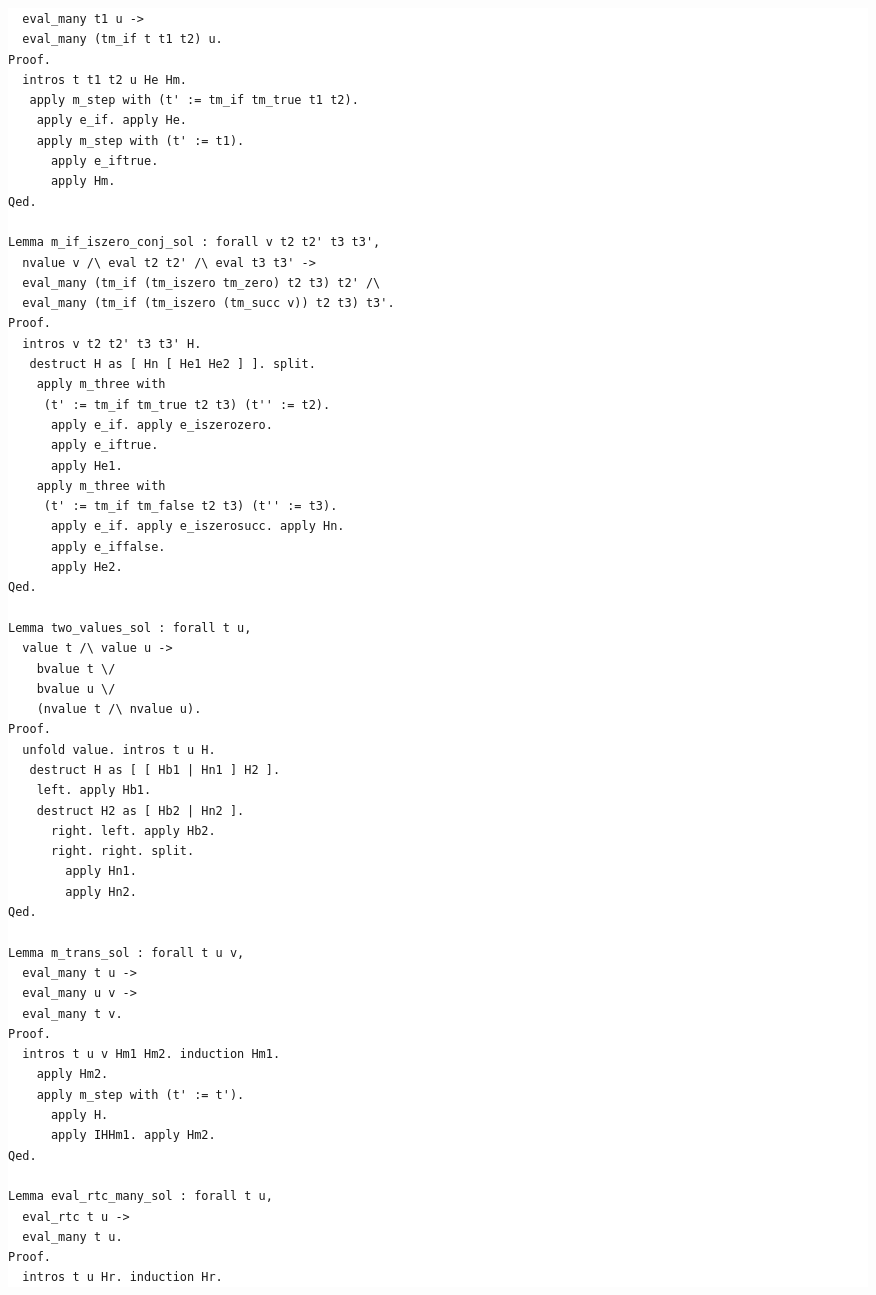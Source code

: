 ``` code
  eval_many t1 u ->
  eval_many (tm_if t t1 t2) u.
Proof.
  intros t t1 t2 u He Hm.
   apply m_step with (t' := tm_if tm_true t1 t2).
    apply e_if. apply He.
    apply m_step with (t' := t1).
      apply e_iftrue.
      apply Hm.
Qed.

Lemma m_if_iszero_conj_sol : forall v t2 t2' t3 t3',
  nvalue v /\ eval t2 t2' /\ eval t3 t3' ->
  eval_many (tm_if (tm_iszero tm_zero) t2 t3) t2' /\
  eval_many (tm_if (tm_iszero (tm_succ v)) t2 t3) t3'.
Proof.
  intros v t2 t2' t3 t3' H.
   destruct H as [ Hn [ He1 He2 ] ]. split.
    apply m_three with
     (t' := tm_if tm_true t2 t3) (t'' := t2).
      apply e_if. apply e_iszerozero.
      apply e_iftrue.
      apply He1.
    apply m_three with
     (t' := tm_if tm_false t2 t3) (t'' := t3).
      apply e_if. apply e_iszerosucc. apply Hn.
      apply e_iffalse.
      apply He2.
Qed.

Lemma two_values_sol : forall t u,
  value t /\ value u ->
    bvalue t \/
    bvalue u \/
    (nvalue t /\ nvalue u).
Proof.
  unfold value. intros t u H.
   destruct H as [ [ Hb1 | Hn1 ] H2 ].
    left. apply Hb1.
    destruct H2 as [ Hb2 | Hn2 ].
      right. left. apply Hb2.
      right. right. split.
        apply Hn1.
        apply Hn2.
Qed.

Lemma m_trans_sol : forall t u v,
  eval_many t u ->
  eval_many u v ->
  eval_many t v.
Proof.
  intros t u v Hm1 Hm2. induction Hm1.
    apply Hm2.
    apply m_step with (t' := t').
      apply H.
      apply IHHm1. apply Hm2.
Qed.

Lemma eval_rtc_many_sol : forall t u,
  eval_rtc t u ->
  eval_many t u.
Proof.
  intros t u Hr. induction Hr.
```